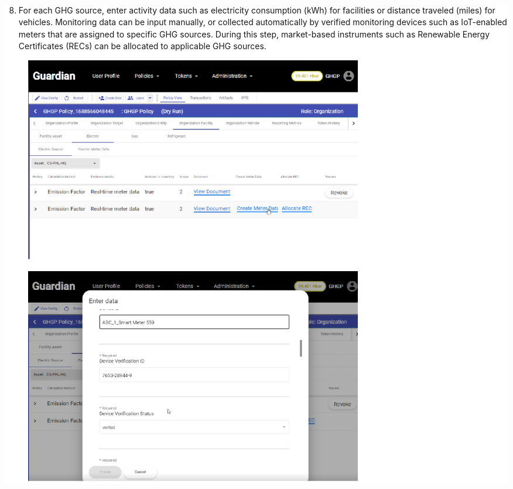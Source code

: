 8. For each GHG source, enter activity data such as electricity consumption (kWh) for facilities or distance traveled (miles) for vehicles. Monitoring data can be input manually, or collected automatically by verified monitoring devices such as IoT-enabled meters that are assigned to specific GHG sources. During this step, market-based instruments such as Renewable Energy Certificates (RECs) can be allocated to applicable GHG sources.

<figure><img src="../../../.gitbook/assets/image (238).png" alt="" width="563"><figcaption></figcaption></figure>

<figure><img src="../../../.gitbook/assets/image (239).png" alt="" width="563"><figcaption></figcaption></figure>
